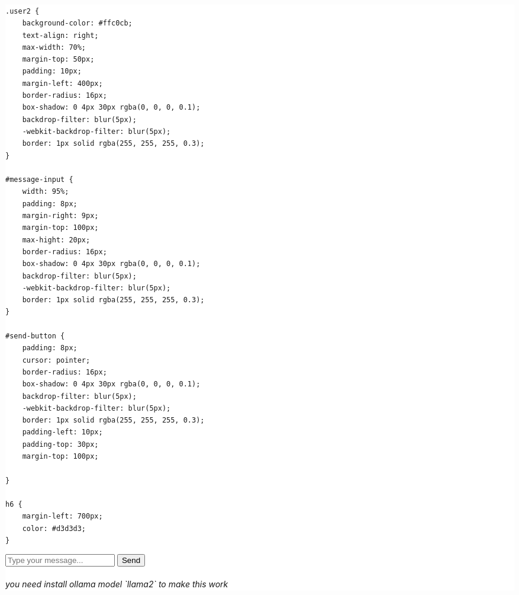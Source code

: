     .user2 {
        background-color: #ffc0cb;
        text-align: right;
        max-width: 70%;
        margin-top: 50px;
        padding: 10px;
        margin-left: 400px;
        border-radius: 16px;
        box-shadow: 0 4px 30px rgba(0, 0, 0, 0.1);
        backdrop-filter: blur(5px);
        -webkit-backdrop-filter: blur(5px);
        border: 1px solid rgba(255, 255, 255, 0.3);
    }

    #message-input {
        width: 95%;
        padding: 8px;
        margin-right: 9px;
        margin-top: 100px;
        max-hight: 20px;
        border-radius: 16px;
        box-shadow: 0 4px 30px rgba(0, 0, 0, 0.1);
        backdrop-filter: blur(5px);
        -webkit-backdrop-filter: blur(5px);
        border: 1px solid rgba(255, 255, 255, 0.3);
    }

    #send-button {
        padding: 8px;
        cursor: pointer;
        border-radius: 16px;
        box-shadow: 0 4px 30px rgba(0, 0, 0, 0.1);
        backdrop-filter: blur(5px);
        -webkit-backdrop-filter: blur(5px);
        border: 1px solid rgba(255, 255, 255, 0.3);
        padding-left: 10px;
        padding-top: 30px;
        margin-top: 100px;

    }

    h6 {
        margin-left: 700px;
        color: #d3d3d3;
    }
</style>
<div id="chat-container">
    <ul id="messages"></ul>
    <div>
        <input type="text" id="message-input" onkeypress="sendMessage()" placeholder="Type your message...">
        <button onclick="sendMessage()" id="send-button">Send</button>
    </div>
</div>
<h6> you need install ollama model `llama2` to make this work </h6>
<script>
    var currentUser = 'user1';
